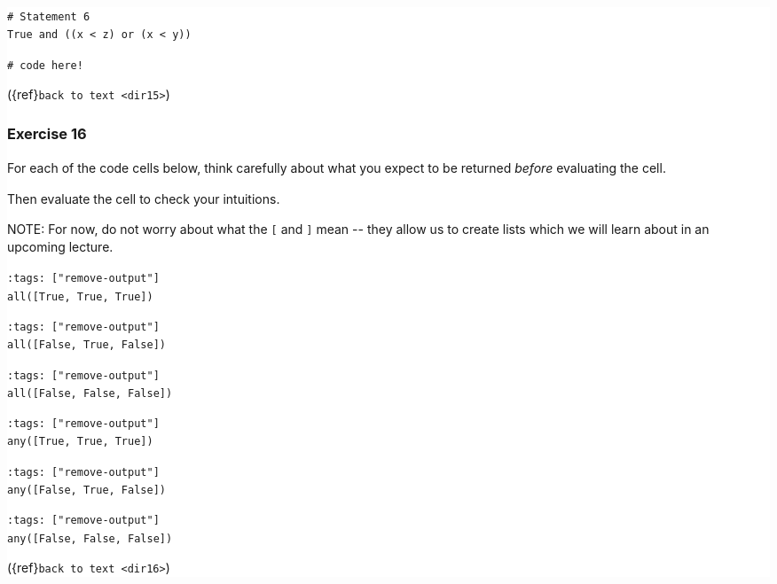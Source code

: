 ```{code-cell} python
# Statement 6
True and ((x < z) or (x < y))
```

```{code-cell} python
# code here!
```

({ref}`back to text <dir15>`)

### Exercise 16

For each of the code cells below, think carefully about what you expect to
be returned *before* evaluating the cell.

Then evaluate the cell to check your intuitions.

NOTE: For now, do not worry about what the `[` and `]` mean -- they
allow us to create lists which we will learn about in an upcoming lecture.

```{code-cell} python
:tags: ["remove-output"]
all([True, True, True])
```

```{code-cell} python
:tags: ["remove-output"]
all([False, True, False])
```

```{code-cell} python
:tags: ["remove-output"]
all([False, False, False])
```

```{code-cell} python
:tags: ["remove-output"]
any([True, True, True])
```

```{code-cell} python
:tags: ["remove-output"]
any([False, True, False])
```

```{code-cell} python
:tags: ["remove-output"]
any([False, False, False])
```

({ref}`back to text <dir16>`)
